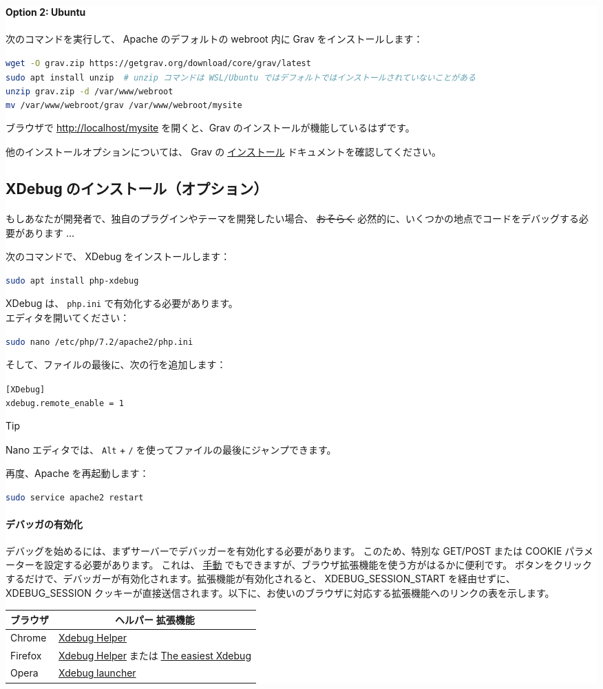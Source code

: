 <h4 id="option-2-ubuntu">Option 2: Ubuntu</h4>
次のコマンドを実行して、 Apache のデフォルトの webroot 内に Grav をインストールします：

```bash
wget -O grav.zip https://getgrav.org/download/core/grav/latest
sudo apt install unzip  # unzip コマンドは WSL/Ubuntu ではデフォルトではインストールされていないことがある
unzip grav.zip -d /var/www/webroot
mv /var/www/webroot/grav /var/www/webroot/mysite
```

ブラウザで [http://localhost/mysite](http://localhost/mysite) を開くと、Grav のインストールが機能しているはずです。

他のインストールオプションについては、 Grav の [インストール](../../01.basics/03.installation/) ドキュメントを確認してください。

<h2 id="installing-xdebug-optional">XDebug のインストール（オプション）</h2>

もしあなたが開発者で、独自のプラグインやテーマを開発したい場合、 ~~おそらく~~ 必然的に、いくつかの地点でコードをデバッグする必要があります ...

次のコマンドで、 XDebug をインストールします：

```bash
sudo apt install php-xdebug
```

XDebug は、 `php.ini` で有効化する必要があります。  
エディタを開いてください：

```bash
sudo nano /etc/php/7.2/apache2/php.ini
```

そして、ファイルの最後に、次の行を追加します：

```txt
[XDebug]
xdebug.remote_enable = 1
```

> [!Tip]  
> Nano エディタでは、 `Alt` + `/` を使ってファイルの最後にジャンプできます。

再度、Apache を再起動します：

```bash
sudo service apache2 restart
```

<h4 id="activating-debugger">デバッガの有効化</h4>

デバッグを始めるには、まずサーバーでデバッガーを有効化する必要があります。
このため、特別な GET/POST または COOKIE パラメーターを設定する必要があります。
これは、 [手動](https://xdebug.org/docs/remote#starting) でもできますが、ブラウザ拡張機能を使う方がはるかに便利です。
ボタンをクリックするだけで、デバッガーが有効化されます。拡張機能が有効化されると、 XDEBUG_SESSION_START を経由せずに、 XDEBUG_SESSION クッキーが直接送信されます。以下に、お使いのブラウザに対応する拡張機能へのリンクの表を示します。


| ブラウザ       | ヘルパー 拡張機能  |
| ------------- |------------------|
|Chrome         |[Xdebug Helper](https://chrome.google.com/extensions/detail/eadndfjplgieldjbigjakmdgkmoaaaoc)|
|Firefox|[Xdebug Helper](https://addons.mozilla.org/en-US/firefox/addon/xdebug-helper-for-firefox/) または [The easiest Xdebug](https://addons.mozilla.org/en-US/firefox/addon/the-easiest-xdebug/)|
|Opera  |[Xdebug launcher](https://addons.opera.com/addons/extensions/details/xdebug-launcher/)|
